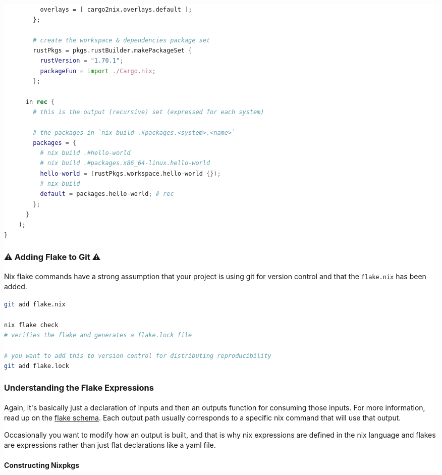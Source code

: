 ```nix
          overlays = [ cargo2nix.overlays.default ];
        };

        # create the workspace & dependencies package set
        rustPkgs = pkgs.rustBuilder.makePackageSet {
          rustVersion = "1.70.1";
          packageFun = import ./Cargo.nix;
        };

      in rec {
        # this is the output (recursive) set (expressed for each system)

        # the packages in `nix build .#packages.<system>.<name>`
        packages = {
          # nix build .#hello-world
          # nix build .#packages.x86_64-linux.hello-world
          hello-world = (rustPkgs.workspace.hello-world {});
          # nix build
          default = packages.hello-world; # rec
        };
      }
    );
}
```

### :warning: Adding Flake to Git :warning:

Nix flake commands have a strong assumption that your project is using
git for version control and that the `flake.nix` has been added.

```bash
git add flake.nix

nix flake check
# verifies the flake and generates a flake.lock file

# you want to add this to version control for distributing reproducibility
git add flake.lock
```

### Understanding the Flake Expressions

Again, it's basically just a declaration of inputs and then an outputs function
for consuming those inputs.  For more information, read up on the [flake
schema].  Each output path usually corresponds to a specific nix command that
will use that output.

[flake schema]: https://nixos.wiki/wiki/Flakes#Flake_schema

Occasionally you want to modify how an output is built, and that is why nix
expressions are defined in the nix language and flakes are expressions rather
than just flat declarations like a yaml file.

#### Constructing Nixpkgs


[Nix package manager]: https://nixos.org/nix/
[Nix flakes]: https://serokell.io/blog/practical-nix-flakes
[crate workspace]: https://doc.rust-lang.org/edition-guide/rust-2018/cargo-and-crates-io/cargo-workspaces-for-multi-package-projects.html
[`flake.nix`]: ./flake.nix
[overlays]: https://nixos.wiki/wiki/Overlays
[nix profile]: https://nixos.org/manual/nix/unstable/package-management/profiles.html
[Rust target triple]: https://forge.rust-lang.org/release/platform-support.html
[Nix system parameter]: https://nixos.org/nixos/nix-pills/nixpkgs-parameters.html#idm140737319760528
[reference]: https://github.com/oxalica/rust-overlay/blob/master/docs/reference.md
[Rust Overlay]: https://github.com/oxalica/rust-overlay
[handy Nixpkgs overlay for Rust]: https://github.com/oxalica/rust-overlay
[release channels]: https://doc.rust-lang.org/edition-guide/rust-2018/rustup-for-managing-rust-versions.html